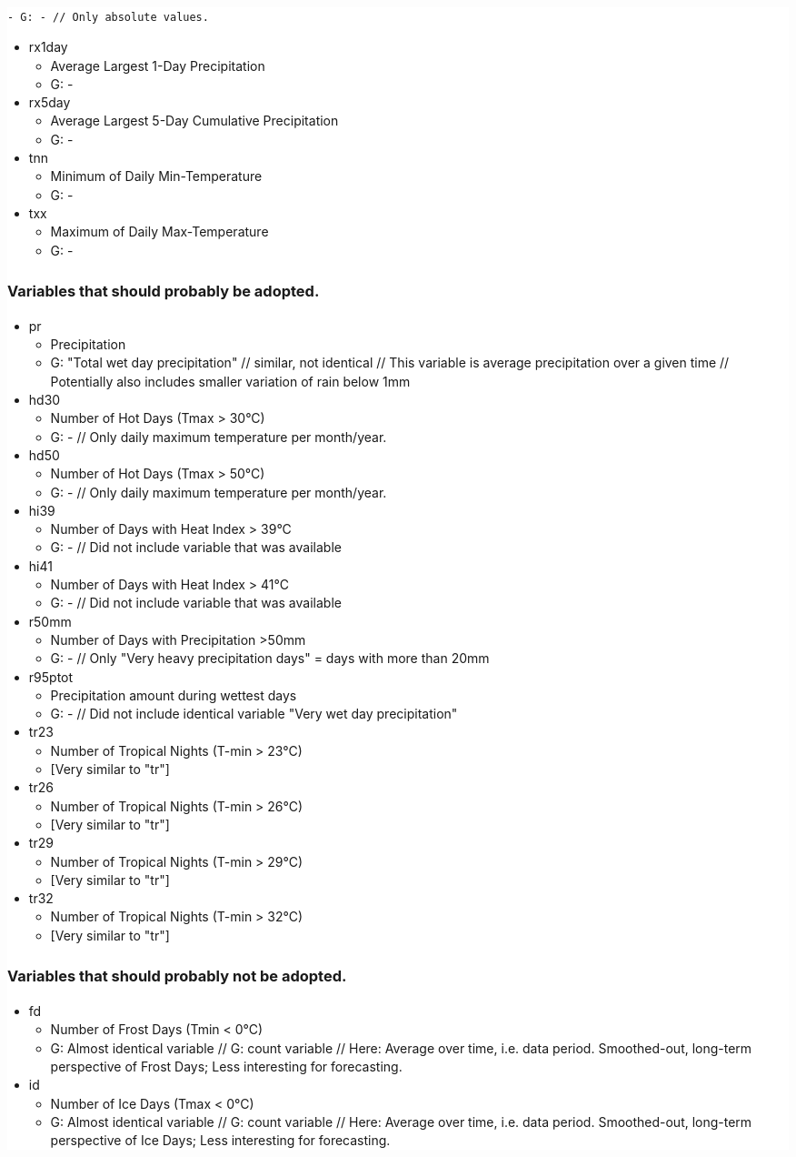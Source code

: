  	- G: - // Only absolute values.
- rx1day
	- Average Largest 1-Day Precipitation
	- G: -	
- rx5day
	- Average Largest 5-Day Cumulative Precipitation
	- G: -	
- tnn
	- Minimum of Daily Min-Temperature
 	- G: -
- txx
	- Maximum of Daily Max-Temperature
	- G: -	

### Variables that should probably be adopted.
- pr
	- Precipitation
	- G: "Total wet day precipitation" // similar, not identical // This variable is average precipitation over a given time // Potentially also includes smaller variation of rain below 1mm
- hd30
	- Number of Hot Days (Tmax > 30°C)
	- G: - // Only daily maximum temperature per month/year.
- hd50
	- Number of Hot Days (Tmax > 50°C)
	- G: - // Only daily maximum temperature per month/year.	
- hi39
	- Number of Days with Heat Index > 39°C
	- G: - // Did not include variable that was available	
- hi41
	- Number of Days with Heat Index > 41°C
	- G: - // Did not include variable that was available	
- r50mm
	- Number of Days with Precipitation >50mm
	- G: - // Only "Very heavy precipitation days" = days with more than 20mm
- r95ptot
	- Precipitation amount during wettest days
	- G: - // Did not include identical variable "Very wet day precipitation"
- tr23
	- Number of Tropical Nights (T-min > 23°C)
	- [Very similar to "tr"]	
- tr26
	- Number of Tropical Nights (T-min > 26°C)
	- [Very similar to "tr"]	
- tr29
	- Number of Tropical Nights (T-min > 29°C)
	- [Very similar to "tr"]	
- tr32
	- Number of Tropical Nights (T-min > 32°C)
	- [Very similar to "tr"]	

### Variables that should probably not be adopted.
- fd
	- Number of Frost Days (Tmin < 0°C)
	- G: Almost identical variable // G: count variable // Here: Average over time, i.e. data period. Smoothed-out, long-term perspective of Frost Days; Less interesting for forecasting.	
- id
	- Number of Ice Days (Tmax < 0°C)
	- G: Almost identical variable // G: count variable // Here: Average over time, i.e. data period. Smoothed-out, long-term perspective of Ice Days; Less interesting for forecasting.	
